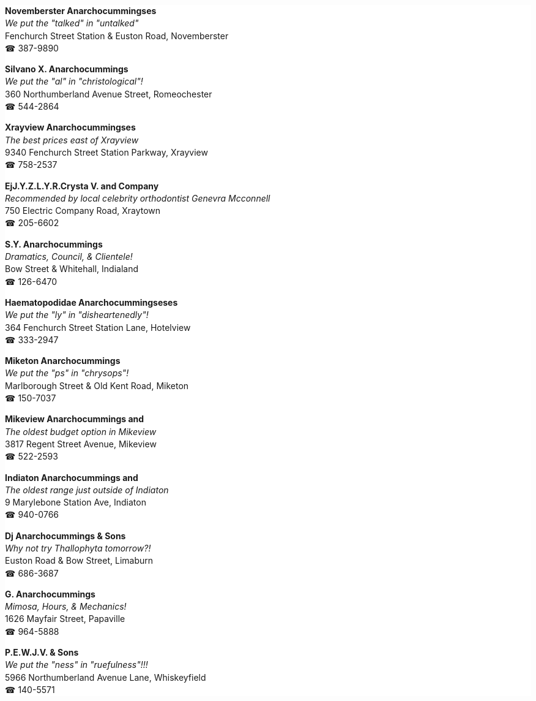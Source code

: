 **Novemberster Anarchocummingses**  
_We put the "talked" in "untalked"_  
Fenchurch Street Station & Euston Road, Novemberster  
☎ 387-9890

**Silvano X. Anarchocummings**  
_We put the "al" in "christological"!_  
360 Northumberland Avenue Street, Romeochester  
☎ 544-2864

**Xrayview Anarchocummingses**  
_The best prices east of Xrayview_  
9340 Fenchurch Street Station Parkway, Xrayview  
☎ 758-2537

**EjJ.Y.Z.L.Y.R.Crysta V. and Company**  
_Recommended by local celebrity orthodontist Genevra Mcconnell_  
750 Electric Company Road, Xraytown  
☎ 205-6602

**S.Y. Anarchocummings**  
_Dramatics, Council, & Clientele!_  
Bow Street & Whitehall, Indialand  
☎ 126-6470

**Haematopodidae Anarchocummingseses**  
_We put the "ly" in "disheartenedly"!_  
364 Fenchurch Street Station Lane, Hotelview  
☎ 333-2947

**Miketon Anarchocummings**  
_We put the "ps" in "chrysops"!_  
Marlborough Street & Old Kent Road, Miketon  
☎ 150-7037

**Mikeview Anarchocummings and**  
_The oldest budget option in Mikeview_  
3817 Regent Street Avenue, Mikeview  
☎ 522-2593

**Indiaton Anarchocummings and**  
_The oldest range just outside of Indiaton_  
9 Marylebone Station Ave, Indiaton  
☎ 940-0766

**Dj Anarchocummings & Sons**  
_Why not try Thallophyta tomorrow?!_  
Euston Road & Bow Street, Limaburn  
☎ 686-3687

**G. Anarchocummings**  
_Mimosa, Hours, & Mechanics!_  
1626 Mayfair Street, Papaville  
☎ 964-5888

**P.E.W.J.V. & Sons**  
_We put the "ness" in "ruefulness"!!!_  
5966 Northumberland Avenue Lane, Whiskeyfield  
☎ 140-5571

